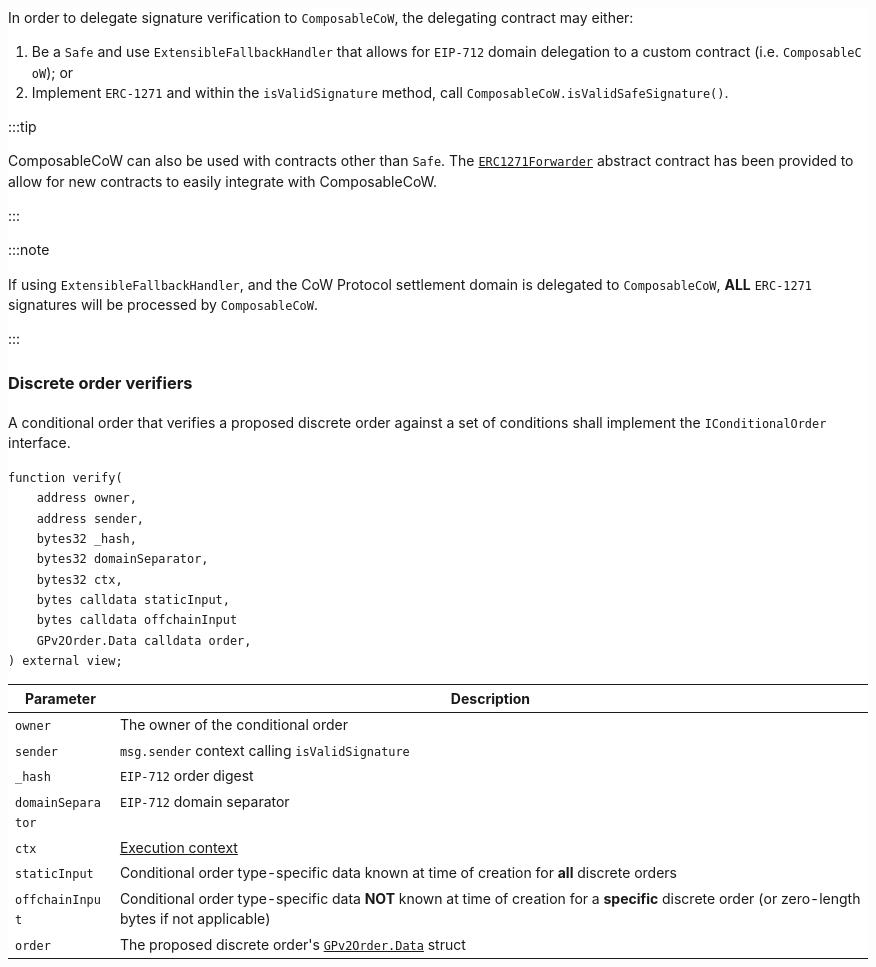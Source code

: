 In order to delegate signature verification to `ComposableCoW`, the delegating contract may either:

1. Be a `Safe` and use `ExtensibleFallbackHandler` that allows for `EIP-712` domain delegation to a custom contract (i.e. `ComposableCoW`); or
2. Implement `ERC-1271` and within the `isValidSignature` method, call `ComposableCoW.isValidSafeSignature()`.

:::tip

ComposableCoW can also be used with contracts other than `Safe`. The [`ERC1271Forwarder`](https://github.com/cowprotocol/composable-cow/blob/main/src/ERC1271Forwarder.sol) abstract contract has been provided to allow for new contracts to easily integrate with ComposableCoW.

:::

:::note

If using `ExtensibleFallbackHandler`, and the CoW Protocol settlement domain is delegated to `ComposableCoW`, **ALL** `ERC-1271` signatures will be processed by `ComposableCoW`.

:::

### Discrete order verifiers

A conditional order that verifies a proposed discrete order against a set of conditions shall implement the `IConditionalOrder` interface.

```solidity
function verify(
    address owner,
    address sender,
    bytes32 _hash,
    bytes32 domainSeparator,
    bytes32 ctx,
    bytes calldata staticInput,
    bytes calldata offchainInput
    GPv2Order.Data calldata order,
) external view;
```

| **Parameter** | **Description** |
|---|---|
| `owner` | The owner of the conditional order |
| `sender` | `msg.sender` context calling `isValidSignature` |
| `_hash` | `EIP-712` order digest |
| `domainSeparator` | `EIP-712` domain separator |
| `ctx` | [Execution context](#execution-context) |
| `staticInput` | Conditional order type-specific data known at time of creation for **all** discrete orders |
| `offchainInput` | Conditional order type-specific data **NOT** known at time of creation for a **specific** discrete order (or zero-length bytes if not applicable) |
| `order` | The proposed discrete order's [`GPv2Order.Data`](../core/settlement.md#gpv2orderdata-struct) struct |
